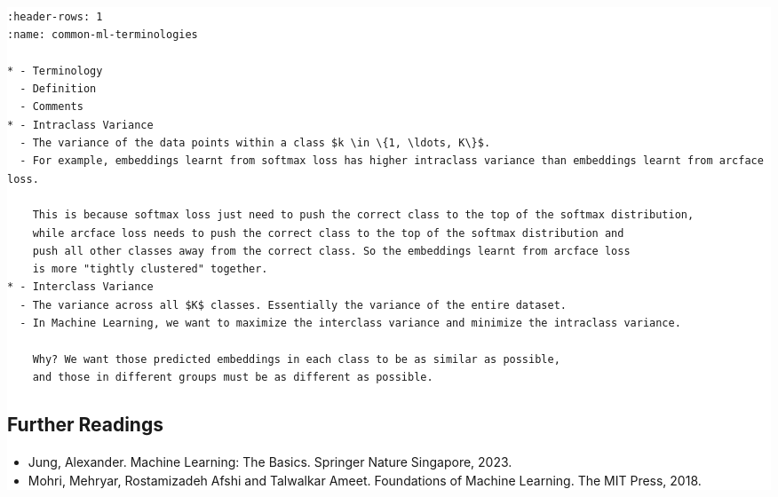 ```{list-table} Common Machine Learning Terminologies
:header-rows: 1
:name: common-ml-terminologies

* - Terminology
  - Definition
  - Comments
* - Intraclass Variance
  - The variance of the data points within a class $k \in \{1, \ldots, K\}$.
  - For example, embeddings learnt from softmax loss has higher intraclass variance than embeddings learnt from arcface loss.

    This is because softmax loss just need to push the correct class to the top of the softmax distribution,
    while arcface loss needs to push the correct class to the top of the softmax distribution and
    push all other classes away from the correct class. So the embeddings learnt from arcface loss
    is more "tightly clustered" together.
* - Interclass Variance
  - The variance across all $K$ classes. Essentially the variance of the entire dataset.
  - In Machine Learning, we want to maximize the interclass variance and minimize the intraclass variance.

    Why? We want those predicted embeddings in each class to be as similar as possible,
    and those in different groups must be as different as possible.
```

## Further Readings

- Jung, Alexander. Machine Learning: The Basics. Springer Nature
    Singapore, 2023.
- Mohri, Mehryar, Rostamizadeh Afshi and Talwalkar Ameet. Foundations of
    Machine Learning. The MIT Press, 2018.
